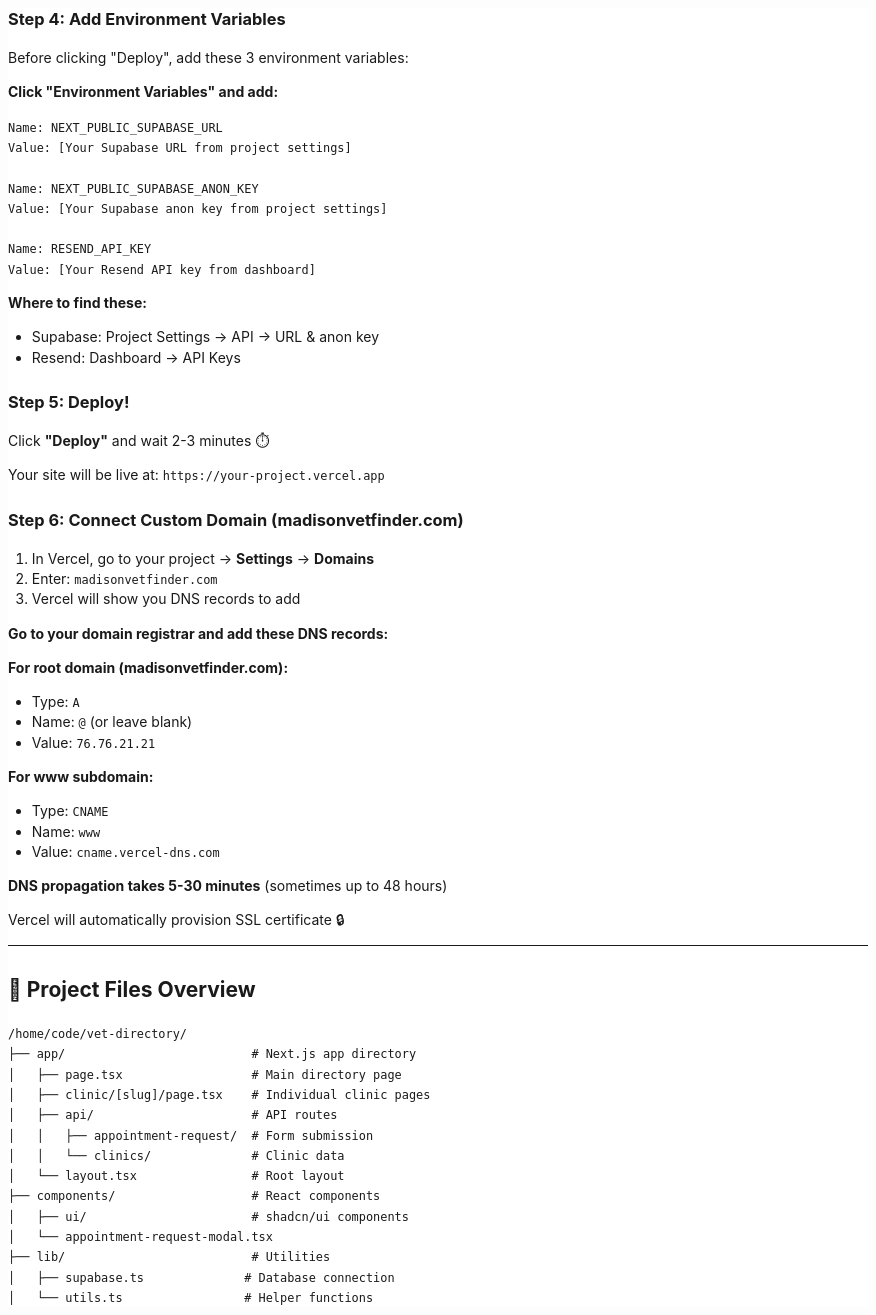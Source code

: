 ### Step 4: Add Environment Variables

Before clicking "Deploy", add these 3 environment variables:

**Click "Environment Variables" and add:**

```
Name: NEXT_PUBLIC_SUPABASE_URL
Value: [Your Supabase URL from project settings]

Name: NEXT_PUBLIC_SUPABASE_ANON_KEY
Value: [Your Supabase anon key from project settings]

Name: RESEND_API_KEY
Value: [Your Resend API key from dashboard]
```

**Where to find these:**
- Supabase: Project Settings → API → URL & anon key
- Resend: Dashboard → API Keys

### Step 5: Deploy!

Click **"Deploy"** and wait 2-3 minutes ⏱️

Your site will be live at: `https://your-project.vercel.app`

### Step 6: Connect Custom Domain (madisonvetfinder.com)

1. In Vercel, go to your project → **Settings** → **Domains**
2. Enter: `madisonvetfinder.com`
3. Vercel will show you DNS records to add

**Go to your domain registrar and add these DNS records:**

**For root domain (madisonvetfinder.com):**
- Type: `A`
- Name: `@` (or leave blank)
- Value: `76.76.21.21`

**For www subdomain:**
- Type: `CNAME`
- Name: `www`
- Value: `cname.vercel-dns.com`

**DNS propagation takes 5-30 minutes** (sometimes up to 48 hours)

Vercel will automatically provision SSL certificate 🔒

---

## 📁 Project Files Overview

```
/home/code/vet-directory/
├── app/                          # Next.js app directory
│   ├── page.tsx                  # Main directory page
│   ├── clinic/[slug]/page.tsx    # Individual clinic pages
│   ├── api/                      # API routes
│   │   ├── appointment-request/  # Form submission
│   │   └── clinics/              # Clinic data
│   └── layout.tsx                # Root layout
├── components/                   # React components
│   ├── ui/                       # shadcn/ui components
│   └── appointment-request-modal.tsx
├── lib/                          # Utilities
│   ├── supabase.ts              # Database connection
│   └── utils.ts                 # Helper functions
```